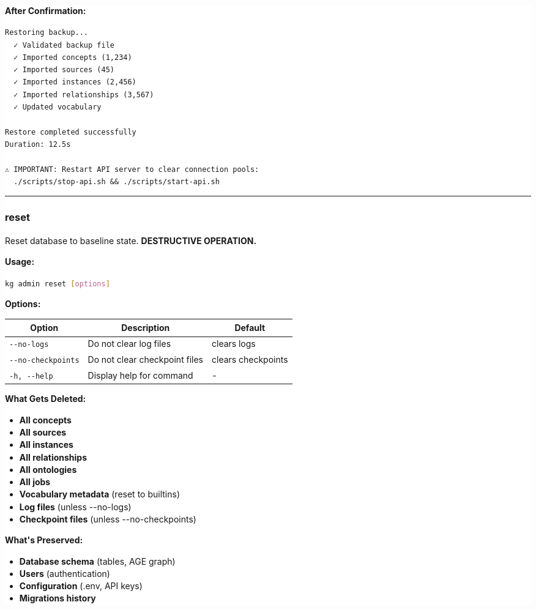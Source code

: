 **After Confirmation:**

```
Restoring backup...
  ✓ Validated backup file
  ✓ Imported concepts (1,234)
  ✓ Imported sources (45)
  ✓ Imported instances (2,456)
  ✓ Imported relationships (3,567)
  ✓ Updated vocabulary

Restore completed successfully
Duration: 12.5s

⚠ IMPORTANT: Restart API server to clear connection pools:
  ./scripts/stop-api.sh && ./scripts/start-api.sh
```

---

### reset

Reset database to baseline state. **DESTRUCTIVE OPERATION.**

**Usage:**
```bash
kg admin reset [options]
```

**Options:**

| Option | Description | Default |
|--------|-------------|---------|
| `--no-logs` | Do not clear log files | clears logs |
| `--no-checkpoints` | Do not clear checkpoint files | clears checkpoints |
| `-h, --help` | Display help for command | - |

**What Gets Deleted:**

- **All concepts**
- **All sources**
- **All instances**
- **All relationships**
- **All ontologies**
- **All jobs**
- **Vocabulary metadata** (reset to builtins)
- **Log files** (unless --no-logs)
- **Checkpoint files** (unless --no-checkpoints)

**What's Preserved:**

- **Database schema** (tables, AGE graph)
- **Users** (authentication)
- **Configuration** (.env, API keys)
- **Migrations history**
